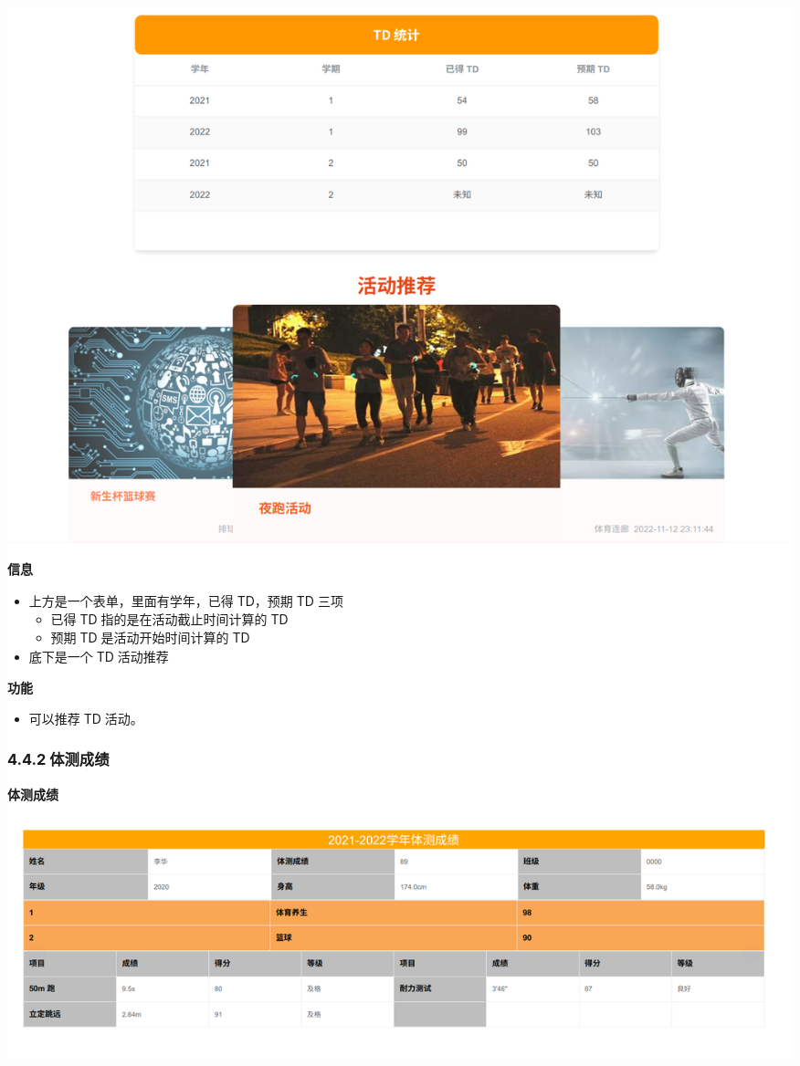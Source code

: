 ![image-20221222003213771](DBMS-实现报告/image-20221222003213771.png)

**信息**

- 上方是一个表单，里面有学年，已得 TD，预期 TD 三项
  - 已得 TD 指的是在活动截止时间计算的 TD
  - 预期 TD 是活动开始时间计算的 TD
- 底下是一个 TD 活动推荐

**功能**

- 可以推荐 TD 活动。

### 4.4.2 体测成绩

**体测成绩**

![image-20221222003550614](DBMS-实现报告/image-20221222003550614.png)
